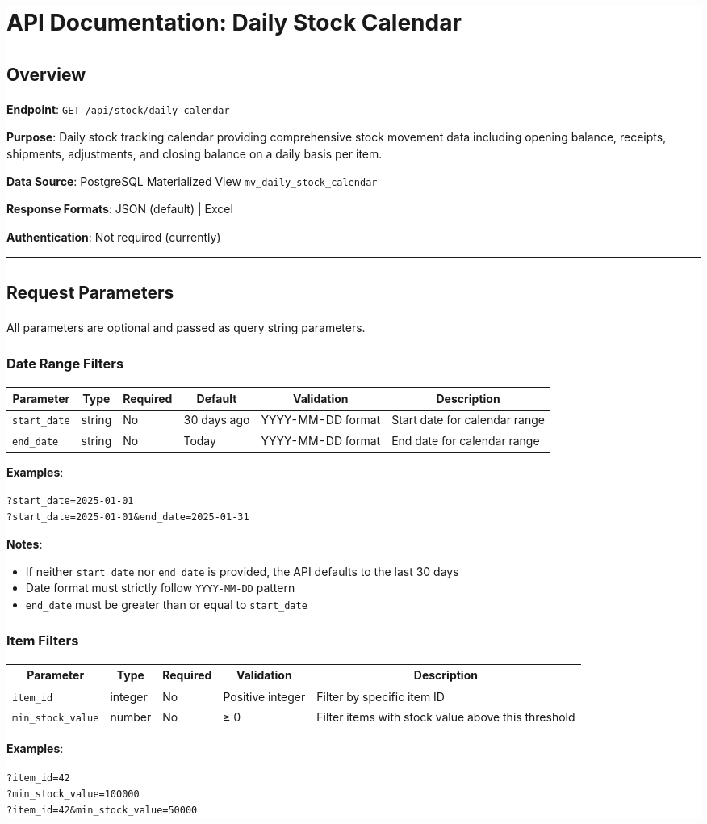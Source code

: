 # API Documentation: Daily Stock Calendar

## Overview

**Endpoint**: `GET /api/stock/daily-calendar`

**Purpose**: Daily stock tracking calendar providing comprehensive stock movement data including opening balance, receipts, shipments, adjustments, and closing balance on a daily basis per item.

**Data Source**: PostgreSQL Materialized View `mv_daily_stock_calendar`

**Response Formats**: JSON (default) | Excel

**Authentication**: Not required (currently)

---

## Request Parameters

All parameters are optional and passed as query string parameters.

### Date Range Filters

| Parameter | Type | Required | Default | Validation | Description |
|-----------|------|----------|---------|------------|-------------|
| `start_date` | string | No | 30 days ago | YYYY-MM-DD format | Start date for calendar range |
| `end_date` | string | No | Today | YYYY-MM-DD format | End date for calendar range |

**Examples**:
```
?start_date=2025-01-01
?start_date=2025-01-01&end_date=2025-01-31
```

**Notes**:
- If neither `start_date` nor `end_date` is provided, the API defaults to the last 30 days
- Date format must strictly follow `YYYY-MM-DD` pattern
- `end_date` must be greater than or equal to `start_date`

### Item Filters

| Parameter | Type | Required | Validation | Description |
|-----------|------|----------|------------|-------------|
| `item_id` | integer | No | Positive integer | Filter by specific item ID |
| `min_stock_value` | number | No | ≥ 0 | Filter items with stock value above this threshold |

**Examples**:
```
?item_id=42
?min_stock_value=100000
?item_id=42&min_stock_value=50000
```
